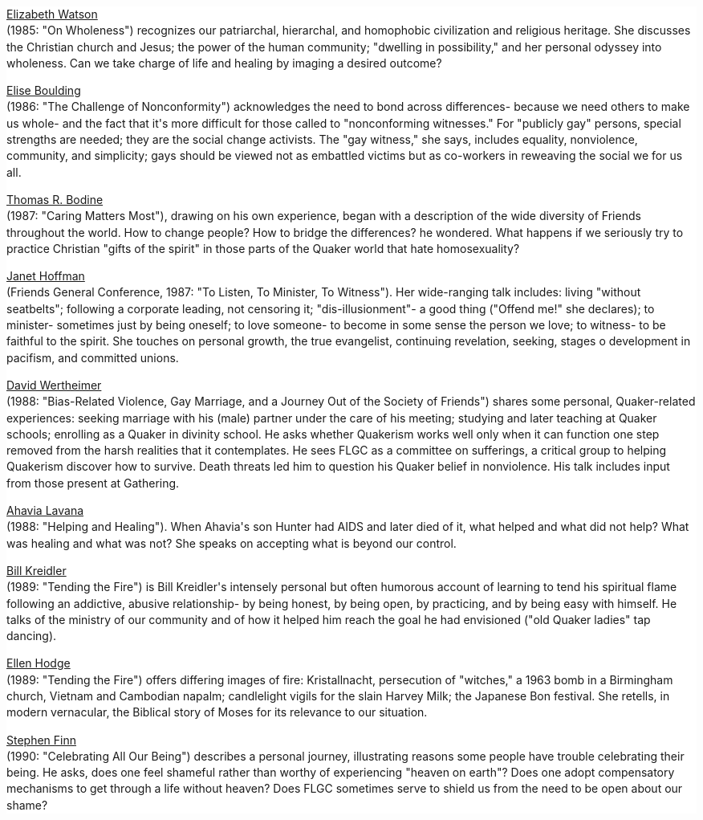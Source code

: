 [Elizabeth Watson](/docs/each_of_us/EOUI-Watson.pdf)<br>
(1985: "On Wholeness") recognizes our patriarchal, hierarchal, and homophobic civilization and religious heritage. She discusses the Christian church and Jesus; the power of the human community; "dwelling in possibility," and her personal odyssey into wholeness. Can we take charge of life and healing by imaging a desired outcome?

[Elise Boulding](/docs/each_of_us/EOUI-Boulding.pdf)<br>
(1986: "The Challenge of Nonconformity") acknowledges the need to bond across differences- because we need others to make us whole- and the fact that it's more difficult for those called to "nonconforming witnesses." For "publicly gay" persons, special strengths are needed; they are the social change activists. The "gay witness," she says, includes equality, nonviolence, community, and simplicity; gays should be viewed not as embattled victims but as co-workers in reweaving the social we for us all.

[Thomas R. Bodine](/docs/each_of_us/EOUI-Bodine.pdf)<br>
(1987: "Caring Matters Most"), drawing on his own experience, began with a description of the wide diversity of Friends throughout the world. How to change people? How to bridge the differences? he wondered. What happens if we seriously try to practice Christian "gifts of the spirit" in those parts of the Quaker world that hate homosexuality?

[Janet Hoffman](/docs/each_of_us/EOUI-Hoffman.pdf)<br>
(Friends General Conference, 1987: "To Listen, To Minister, To Witness"). Her wide-ranging talk includes: living "without seatbelts"; following a corporate leading, not censoring it; "dis-illusionment"- a good thing ("Offend me!" she declares); to minister- sometimes just by being oneself; to love someone- to become in some sense the person we love; to witness- to be faithful to the spirit. She touches on personal growth, the true evangelist, continuing revelation, seeking, stages o development in pacifism, and committed unions.

[David Wertheimer](/docs/each_of_us/EOUI-Wertheimer.pdf)<br>
(1988: "Bias-Related Violence, Gay Marriage, and a Journey Out of the Society of Friends") shares some personal, Quaker-related experiences: seeking marriage with his (male) partner under the care of his meeting; studying and later teaching at Quaker schools; enrolling as a Quaker in divinity school. He asks whether Quakerism works well only when it can function one step removed from the harsh realities that it contemplates. He sees FLGC as a committee on sufferings, a critical group to helping Quakerism discover how to survive. Death threats led him to question his Quaker belief in nonviolence. His talk includes input from those present at Gathering.

[Ahavia Lavana](/docs/each_of_us/EOUI-Lavana.pdf)<br>
(1988: "Helping and Healing"). When Ahavia's son Hunter had AIDS and later died of it, what helped and what did not help? What was healing and what was not? She speaks on accepting what is beyond our control.

[Bill Kreidler](/docs/each_of_us/EOUI-Kreidler.pdf)<br>
(1989: "Tending the Fire") is Bill Kreidler's intensely personal but often humorous account of learning to tend his spiritual flame following an addictive, abusive relationship- by being honest, by being open, by practicing, and by being easy with himself. He talks of the ministry of our community and of how it helped him reach the goal he had envisioned ("old Quaker ladies" tap dancing).

[Ellen Hodge](/docs/each_of_us/EOUI-Hodge.pdf)<br>
(1989: "Tending the Fire") offers differing images of fire: Kristallnacht, persecution of "witches," a 1963 bomb in a Birmingham church, Vietnam and Cambodian napalm; candlelight vigils for the slain Harvey Milk; the Japanese Bon festival. She retells, in modern vernacular, the Biblical story of Moses for its relevance to our situation.

[Stephen Finn](/docs/each_of_us/EOUI-Finn.pdf)<br>
(1990: "Celebrating All Our Being") describes a personal journey, illustrating reasons some people have trouble celebrating their being. He asks, does one feel shameful rather than worthy of experiencing "heaven on earth"? Does one adopt compensatory mechanisms to get through a life without heaven? Does FLGC sometimes serve to shield us from the need to be open about our shame?
